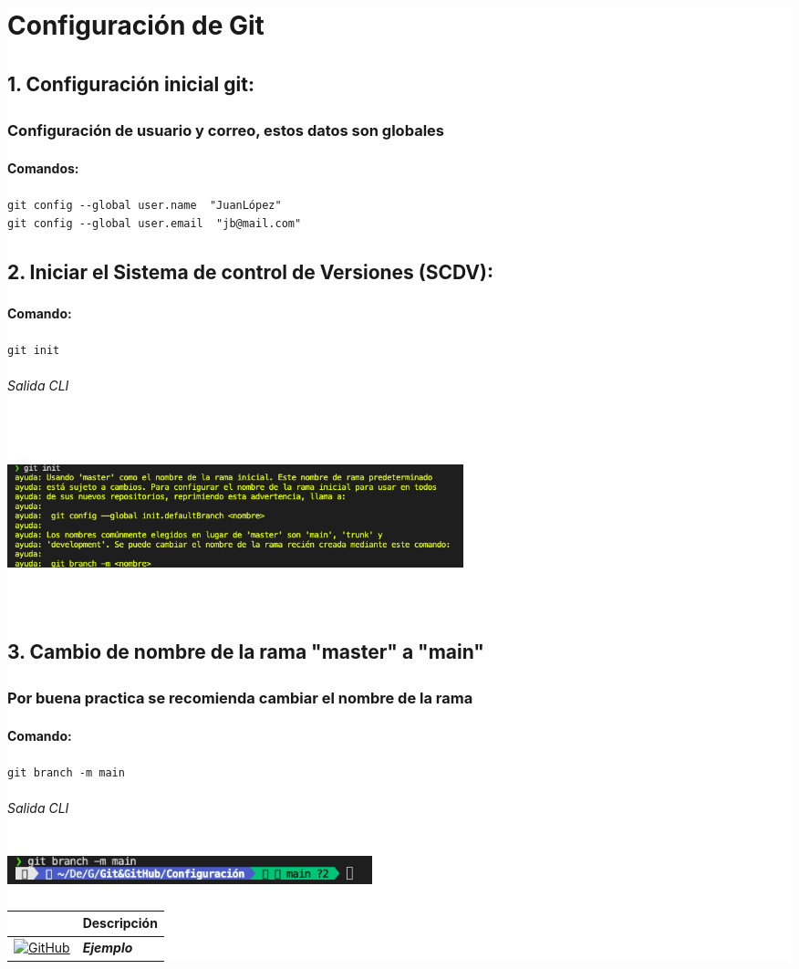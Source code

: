 # Configuración de Git

## 1. Configuración inicial git:
### Configuración de usuario y correo, estos datos son globales

#### Comandos:
	git config --global user.name  "JuanLópez"
	git config --global user.email  "jb@mail.com"


## 2. Iniciar el Sistema de control de Versiones (SCDV):

#### Comando:
	git init

###### Salida CLI
<img src="../imagenes/1.-Salida_init.png" width="500" height="200">

## 3. Cambio de nombre de la rama "master" a "main"
### Por buena practica se recomienda cambiar el nombre de la rama

#### Comando:
	git branch -m main

###### Salida CLI
<img src="../imagenes/2.-Cambio_nombre(branch).png" width="400" height="50">


|  | Descripción |
|-----:|---------------|
| [![GitHub](https://img.shields.io/badge/github-%23121011.svg?style=for-the-badge&logo=github&logoColor=white)](../ejemPython/ejemgit.md) | ***Ejemplo*** |


